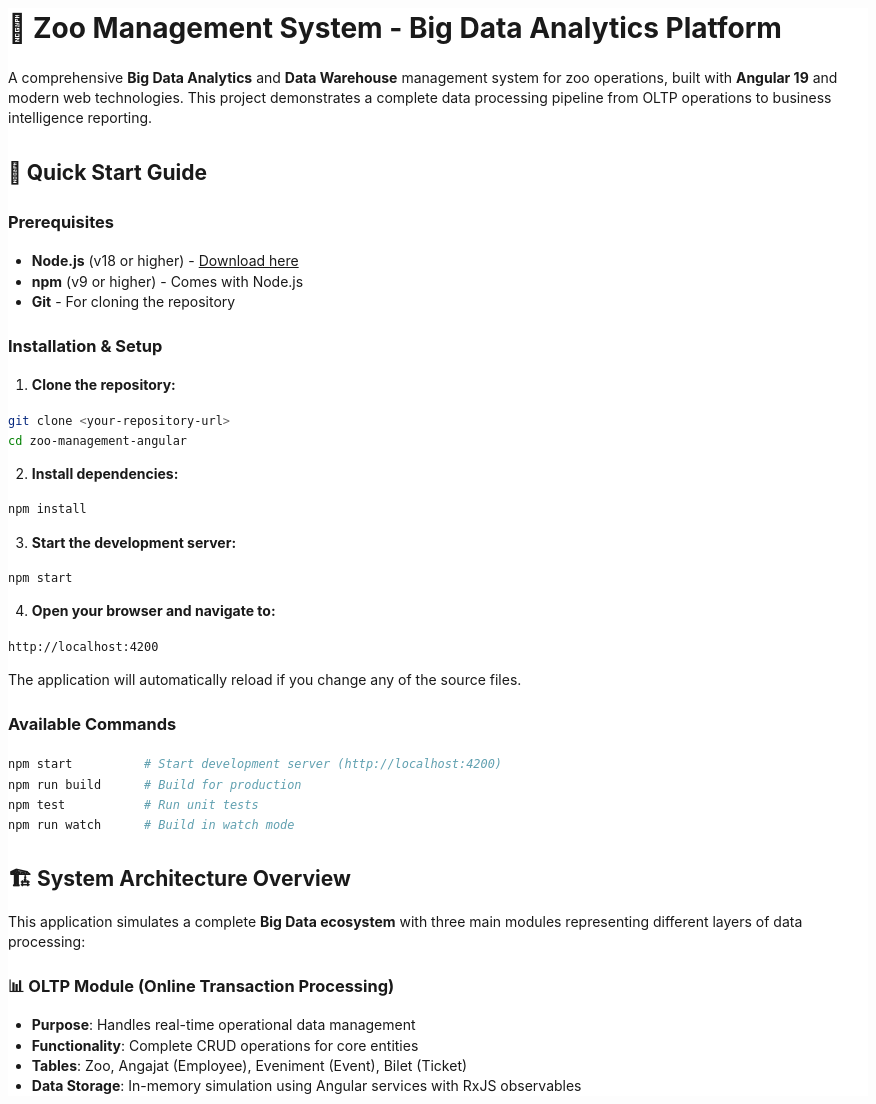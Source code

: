 # 🦁 Zoo Management System - Big Data Analytics Platform

A comprehensive **Big Data Analytics** and **Data Warehouse** management system for zoo operations, built with **Angular 19** and modern web technologies. This project demonstrates a complete data processing pipeline from OLTP operations to business intelligence reporting.

## 🚀 Quick Start Guide

### **Prerequisites**
- **Node.js** (v18 or higher) - [Download here](https://nodejs.org/)
- **npm** (v9 or higher) - Comes with Node.js
- **Git** - For cloning the repository

### **Installation & Setup**

1. **Clone the repository:**
```bash
git clone <your-repository-url>
cd zoo-management-angular
```

2. **Install dependencies:**
```bash
npm install
```

3. **Start the development server:**
```bash
npm start
```

4. **Open your browser and navigate to:**
```
http://localhost:4200
```

The application will automatically reload if you change any of the source files.

### **Available Commands**
```bash
npm start          # Start development server (http://localhost:4200)
npm run build      # Build for production
npm test           # Run unit tests
npm run watch      # Build in watch mode
```

## 🏗️ System Architecture Overview

This application simulates a complete **Big Data ecosystem** with three main modules representing different layers of data processing:

### 📊 **OLTP Module (Online Transaction Processing)**
- **Purpose**: Handles real-time operational data management
- **Functionality**: Complete CRUD operations for core entities
- **Tables**: Zoo, Angajat (Employee), Eveniment (Event), Bilet (Ticket)
- **Data Storage**: In-memory simulation using Angular services with RxJS observables
